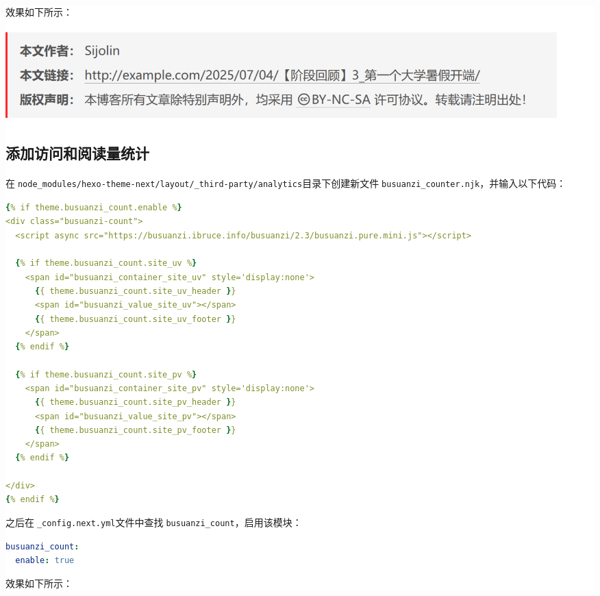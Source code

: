 

效果如下所示：

![](./pictures/11.png)



## 添加访问和阅读量统计

在 `node_modules/hexo-theme-next/layout/_third-party/analytics`目录下创建新文件 `busuanzi_counter.njk`，并输入以下代码：

```yaml
{% if theme.busuanzi_count.enable %}
<div class="busuanzi-count">
  <script async src="https://busuanzi.ibruce.info/busuanzi/2.3/busuanzi.pure.mini.js"></script>

  {% if theme.busuanzi_count.site_uv %}
    <span id="busuanzi_container_site_uv" style='display:none'>
      {{ theme.busuanzi_count.site_uv_header }}
      <span id="busuanzi_value_site_uv"></span>
      {{ theme.busuanzi_count.site_uv_footer }}
    </span>
  {% endif %}

  {% if theme.busuanzi_count.site_pv %}
    <span id="busuanzi_container_site_pv" style='display:none'>
      {{ theme.busuanzi_count.site_pv_header }}
      <span id="busuanzi_value_site_pv"></span>
      {{ theme.busuanzi_count.site_pv_footer }}
    </span>
  {% endif %}

</div>
{% endif %}
```



之后在 `_config.next.yml`文件中查找 `busuanzi_count`，启用该模块：

```yaml
busuanzi_count:
  enable: true
```



效果如下所示：

